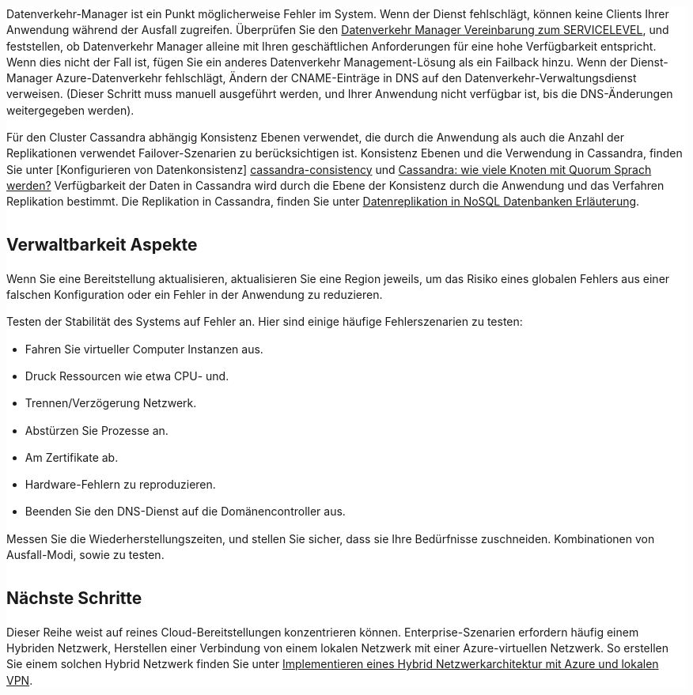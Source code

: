 Datenverkehr-Manager ist ein Punkt möglicherweise Fehler im System. Wenn der Dienst fehlschlägt, können keine Clients Ihrer Anwendung während der Ausfall zugreifen. Überprüfen Sie den [Datenverkehr Manager Vereinbarung zum SERVICELEVEL][tm-sla], und feststellen, ob Datenverkehr Manager alleine mit Ihren geschäftlichen Anforderungen für eine hohe Verfügbarkeit entspricht. Wenn dies nicht der Fall ist, fügen Sie ein anderes Datenverkehr Management-Lösung als ein Failback hinzu. Wenn der Dienst-Manager Azure-Datenverkehr fehlschlägt, Ändern der CNAME-Einträge in DNS auf den Datenverkehr-Verwaltungsdienst verweisen. (Dieser Schritt muss manuell ausgeführt werden, und Ihrer Anwendung nicht verfügbar ist, bis die DNS-Änderungen weitergegeben werden).

Für den Cluster Cassandra abhängig Konsistenz Ebenen verwendet, die durch die Anwendung als auch die Anzahl der Replikationen verwendet Failover-Szenarien zu berücksichtigen ist. Konsistenz Ebenen und die Verwendung in Cassandra, finden Sie unter [Konfigurieren von Datenkonsistenz] [ cassandra-consistency] und [Cassandra: wie viele Knoten mit Quorum Sprach werden?][cassandra-consistency-usage] Verfügbarkeit der Daten in Cassandra wird durch die Ebene der Konsistenz durch die Anwendung und das Verfahren Replikation bestimmt. Die Replikation in Cassandra, finden Sie unter [Datenreplikation in NoSQL Datenbanken Erläuterung][cassandra-replication].

## <a name="manageability-considerations"></a>Verwaltbarkeit Aspekte

Wenn Sie eine Bereitstellung aktualisieren, aktualisieren Sie eine Region jeweils, um das Risiko eines globalen Fehlers aus einer falschen Konfiguration oder ein Fehler in der Anwendung zu reduzieren.

Testen der Stabilität des Systems auf Fehler an. Hier sind einige häufige Fehlerszenarien zu testen:

- Fahren Sie virtueller Computer Instanzen aus.

- Druck Ressourcen wie etwa CPU- und.

- Trennen/Verzögerung Netzwerk.

- Abstürzen Sie Prozesse an.

- Am Zertifikate ab.

- Hardware-Fehlern zu reproduzieren.

- Beenden Sie den DNS-Dienst auf die Domänencontroller aus.

Messen Sie die Wiederherstellungszeiten, und stellen Sie sicher, dass sie Ihre Bedürfnisse zuschneiden. Kombinationen von Ausfall-Modi, sowie zu testen.

## <a name="next-steps"></a>Nächste Schritte

Dieser Reihe weist auf reines Cloud-Bereitstellungen konzentrieren können. Enterprise-Szenarien erfordern häufig einem Hybriden Netzwerk, Herstellen einer Verbindung von einem lokalen Netzwerk mit einer Azure-virtuellen Netzwerk. So erstellen Sie einem solchen Hybrid Netzwerk finden Sie unter [Implementieren eines Hybrid Netzwerkarchitektur mit Azure und lokalen VPN][hybrid-vpn].



[azure-sla]: https://azure.microsoft.com/support/legal/sla/
[cassandra-in-azure]: https://academy.datastax.com/resources/deployment-guide-azure
[cassandra-consistency]: http://docs.datastax.com/en/cassandra/2.0/cassandra/dml/dml_config_consistency_c.html
[cassandra-replication]: http://www.planetcassandra.org/data-replication-in-nosql-databases-explained/
[cassandra-consistency-usage]: https://medium.com/@foundev/cassandra-how-many-nodes-are-talked-to-with-quorum-also-should-i-use-it-98074e75d7d5#.b4pb4alb2
[cassandra-ports]: http://docs.datastax.com/en/latest-dse/datastax_enterprise/sec/secConfFirePort.html
[datastax]: https://www.datastax.com/products/datastax-enterprise
[health-endpoint-monitoring-pattern]: https://msdn.microsoft.com/library/dn589789.aspx
[hybrid-vpn]: guidance-hybrid-network-vpn.md
[regional-pairs]: ../best-practices-availability-paired-regions.md
[resource groups]: ../azure-resource-manager/resource-group-overview.md
[resource-group-links]: ../resource-group-link-resources.md
[services-by-region]: https://azure.microsoft.com/en-us/regions/#services
[ssl-client-node]: http://docs.datastax.com/en/cassandra/2.0/cassandra/security/secureSSLClientToNode_t.html
[ssl-node-node]: http://docs.datastax.com/en/cassandra/2.0/cassandra/security/secureSSLNodeToNode_t.html
[tablediff]: https://msdn.microsoft.com/en-us/library/ms162843.aspx
[tm-configure-failover]: ../traffic-manager/traffic-manager-configure-failover-routing-method.md
[tm-monitoring]: ../traffic-manager/traffic-manager-monitoring.md
[tm-routing]: ../traffic-manager/traffic-manager-routing-methods.md
[tm-sla]: https://azure.microsoft.com/en-us/support/legal/sla/traffic-manager/v1_0/
[traffic-manager]: https://azure.microsoft.com/en-us/services/traffic-manager/
[visio-download]: http://download.microsoft.com/download/1/5/6/1569703C-0A82-4A9C-8334-F13D0DF2F472/RAs.vsdx
[vnet-dns]: ../virtual-network/virtual-networks-manage-dns-in-vnet.md
[vnet-to-vnet]: ../vpn-gateway/vpn-gateway-vnet-vnet-rm-ps.md
[vpn-gateway]: ../vpn-gateway/vpn-gateway-about-vpngateways.md
[wsfc]: https://msdn.microsoft.com/en-us/library/hh270278.aspx
[0]: ./media/blueprints/compute-multi-dc-linux.png "Hochgradig verfügbare Netzwerkarchitektur für Applikationen Azure mehrstufige"
